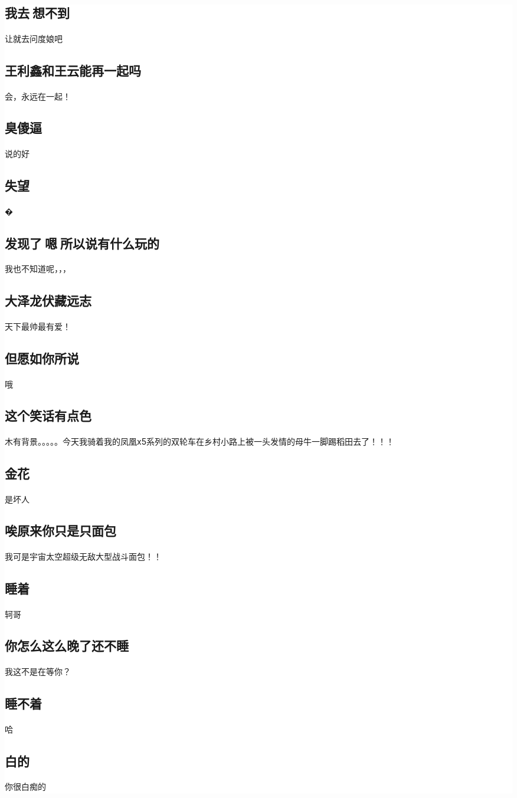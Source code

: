 ## 我去  想不到
让就去问度娘吧

## 王利鑫和王云能再一起吗
会，永远在一起！

## 臭傻逼
说的好

## 失望
�

## 发现了 嗯 所以说有什么玩的
我也不知道呢，，，

## 大泽龙伏藏远志
天下最帅最有爱！

## 但愿如你所说
哦

## 这个笑话有点色
木有背景。。。。。今天我骑着我的凤凰x5系列的双轮车在乡村小路上被一头发情的母牛一脚踢稻田去了！！！

## 金花
是坏人

## 唉原来你只是只面包
我可是宇宙太空超级无敌大型战斗面包！！

## 睡着
轲哥

## 你怎么这么晚了还不睡
我这不是在等你？

## 睡不着
哈

## 白的
你很白痴的
